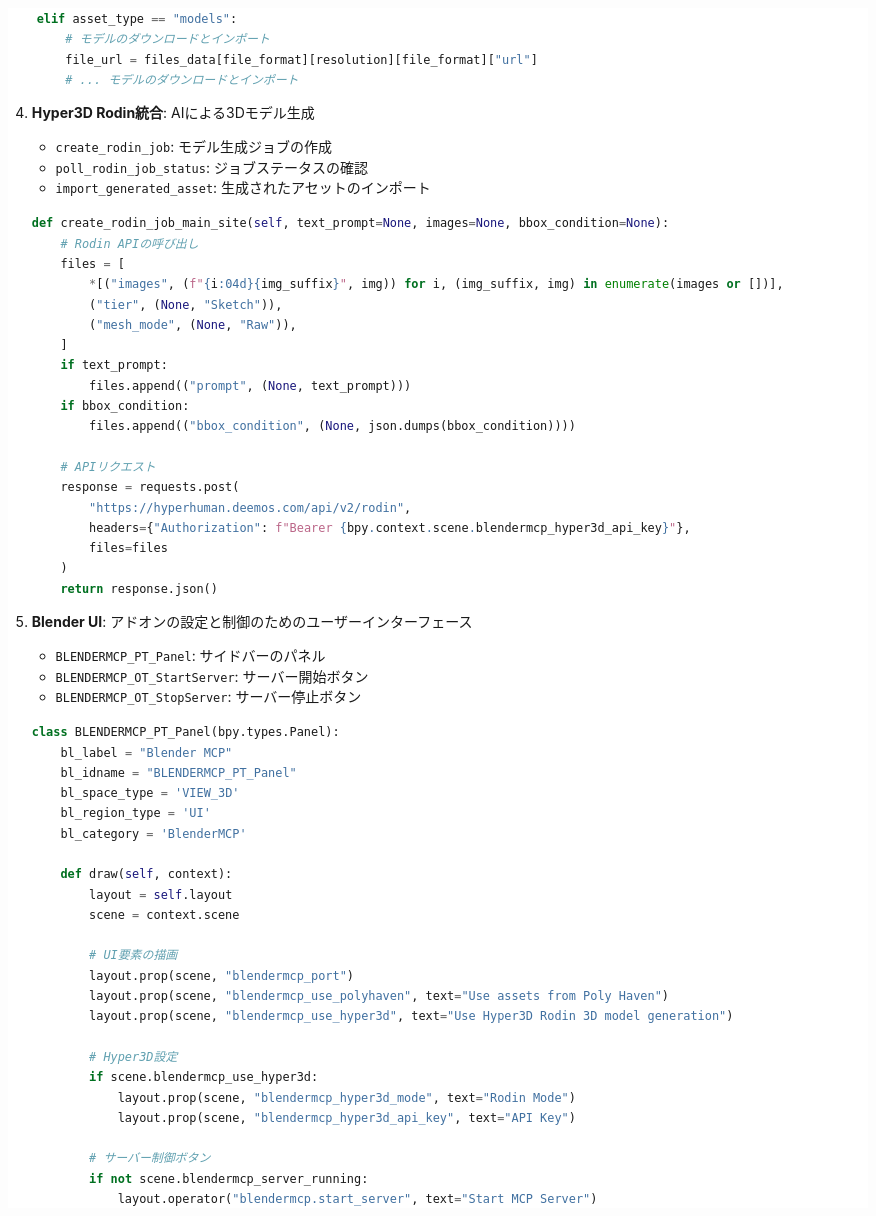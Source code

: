    ```python
       elif asset_type == "models":
           # モデルのダウンロードとインポート
           file_url = files_data[file_format][resolution][file_format]["url"]
           # ... モデルのダウンロードとインポート
   ```

4. **Hyper3D Rodin統合**: AIによる3Dモデル生成
   - `create_rodin_job`: モデル生成ジョブの作成
   - `poll_rodin_job_status`: ジョブステータスの確認
   - `import_generated_asset`: 生成されたアセットのインポート

   ```python
   def create_rodin_job_main_site(self, text_prompt=None, images=None, bbox_condition=None):
       # Rodin APIの呼び出し
       files = [
           *[("images", (f"{i:04d}{img_suffix}", img)) for i, (img_suffix, img) in enumerate(images or [])],
           ("tier", (None, "Sketch")),
           ("mesh_mode", (None, "Raw")),
       ]
       if text_prompt:
           files.append(("prompt", (None, text_prompt)))
       if bbox_condition:
           files.append(("bbox_condition", (None, json.dumps(bbox_condition))))
       
       # APIリクエスト
       response = requests.post(
           "https://hyperhuman.deemos.com/api/v2/rodin",
           headers={"Authorization": f"Bearer {bpy.context.scene.blendermcp_hyper3d_api_key}"},
           files=files
       )
       return response.json()
   ```

5. **Blender UI**: アドオンの設定と制御のためのユーザーインターフェース
   - `BLENDERMCP_PT_Panel`: サイドバーのパネル
   - `BLENDERMCP_OT_StartServer`: サーバー開始ボタン
   - `BLENDERMCP_OT_StopServer`: サーバー停止ボタン

   ```python
   class BLENDERMCP_PT_Panel(bpy.types.Panel):
       bl_label = "Blender MCP"
       bl_idname = "BLENDERMCP_PT_Panel"
       bl_space_type = 'VIEW_3D'
       bl_region_type = 'UI'
       bl_category = 'BlenderMCP'
       
       def draw(self, context):
           layout = self.layout
           scene = context.scene
           
           # UI要素の描画
           layout.prop(scene, "blendermcp_port")
           layout.prop(scene, "blendermcp_use_polyhaven", text="Use assets from Poly Haven")
           layout.prop(scene, "blendermcp_use_hyper3d", text="Use Hyper3D Rodin 3D model generation")
           
           # Hyper3D設定
           if scene.blendermcp_use_hyper3d:
               layout.prop(scene, "blendermcp_hyper3d_mode", text="Rodin Mode")
               layout.prop(scene, "blendermcp_hyper3d_api_key", text="API Key")
           
           # サーバー制御ボタン
           if not scene.blendermcp_server_running:
               layout.operator("blendermcp.start_server", text="Start MCP Server")
   ```